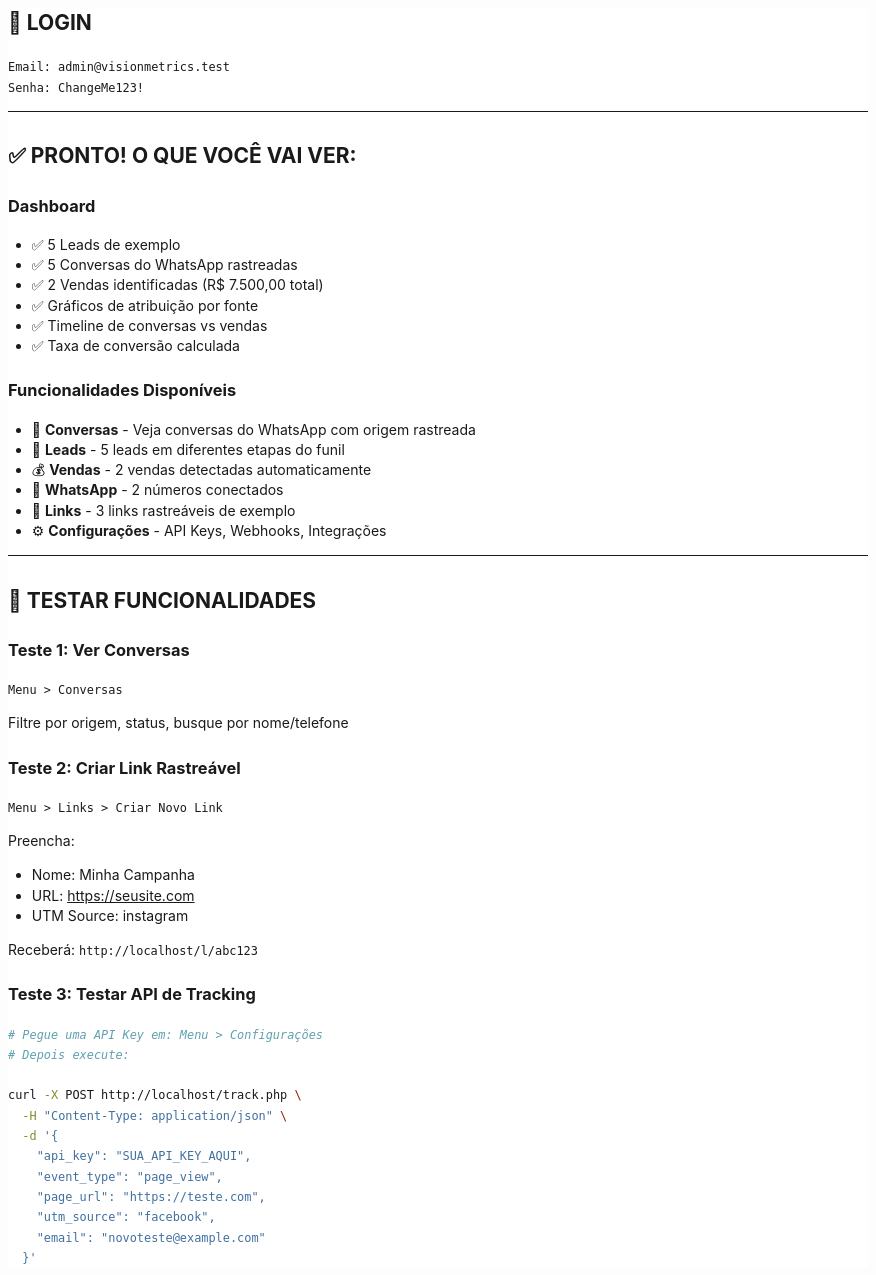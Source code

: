 
## 🔑 LOGIN

```
Email: admin@visionmetrics.test
Senha: ChangeMe123!
```

---

## ✅ PRONTO! O QUE VOCÊ VAI VER:

### Dashboard
- ✅ 5 Leads de exemplo
- ✅ 5 Conversas do WhatsApp rastreadas
- ✅ 2 Vendas identificadas (R$ 7.500,00 total)
- ✅ Gráficos de atribuição por fonte
- ✅ Timeline de conversas vs vendas
- ✅ Taxa de conversão calculada

### Funcionalidades Disponíveis
- 💬 **Conversas** - Veja conversas do WhatsApp com origem rastreada
- 👥 **Leads** - 5 leads em diferentes etapas do funil
- 💰 **Vendas** - 2 vendas detectadas automaticamente
- 📱 **WhatsApp** - 2 números conectados
- 🔗 **Links** - 3 links rastreáveis de exemplo
- ⚙️ **Configurações** - API Keys, Webhooks, Integrações

---

## 🧪 TESTAR FUNCIONALIDADES

### Teste 1: Ver Conversas
```
Menu > Conversas
```
Filtre por origem, status, busque por nome/telefone

### Teste 2: Criar Link Rastreável
```
Menu > Links > Criar Novo Link
```
Preencha:
- Nome: Minha Campanha
- URL: https://seusite.com
- UTM Source: instagram

Receberá: `http://localhost/l/abc123`

### Teste 3: Testar API de Tracking
```bash
# Pegue uma API Key em: Menu > Configurações
# Depois execute:

curl -X POST http://localhost/track.php \
  -H "Content-Type: application/json" \
  -d '{
    "api_key": "SUA_API_KEY_AQUI",
    "event_type": "page_view",
    "page_url": "https://teste.com",
    "utm_source": "facebook",
    "email": "novoteste@example.com"
  }'
```